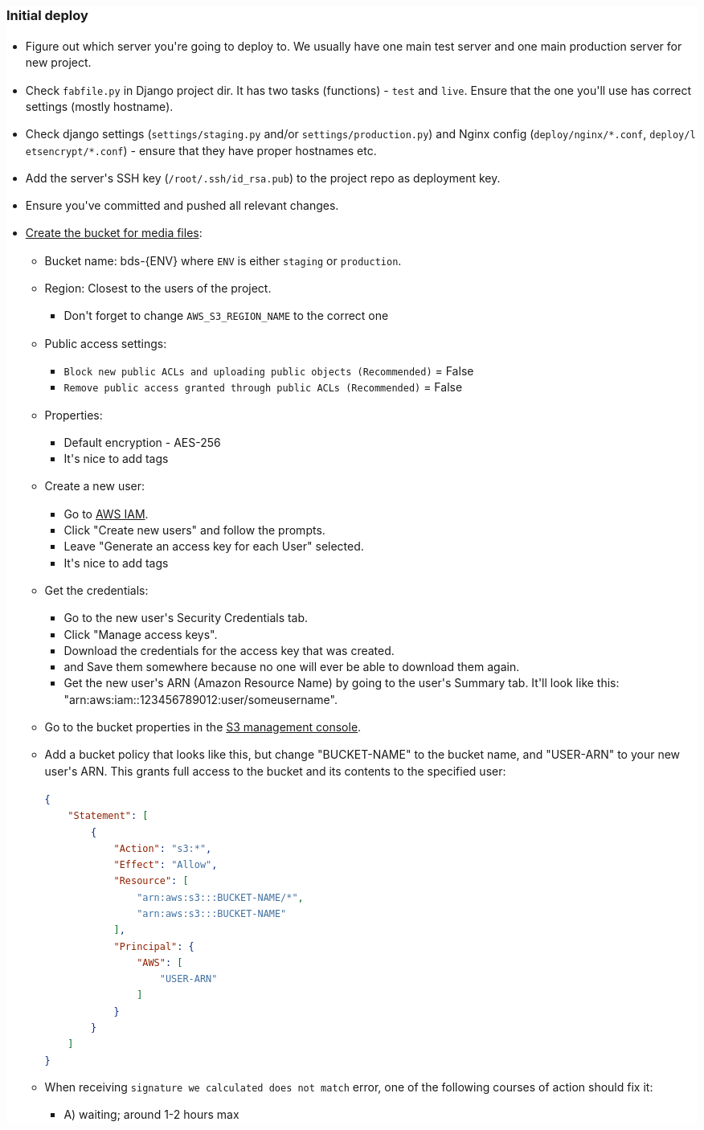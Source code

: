 
### Initial deploy

* Figure out which server you're going to deploy to.
  We usually have one main test server and one main production server for new project.
* Check `fabfile.py` in Django project dir. It has two tasks (functions) - `test` and `live`.
  Ensure that the one you'll use has correct settings (mostly hostname).
* Check django settings (`settings/staging.py` and/or `settings/production.py`)
  and Nginx config (`deploy/nginx/*.conf`, `deploy/letsencrypt/*.conf`) - ensure that they have proper hostnames etc.
* Add the server's SSH key (`/root/.ssh/id_rsa.pub`) to the project repo as deployment key.
* Ensure you've committed and pushed all relevant changes.


* [Create the bucket for media files](http://docs.aws.amazon.com/AmazonS3/latest/UG/CreatingaBucket.html):
  * Bucket name: bds-{ENV} where `ENV` is either `staging` or `production`.
  * Region: Closest to the users of the project.
    * Don't forget to change `AWS_S3_REGION_NAME` to the correct one
  * Public access settings:
    * `Block new public ACLs and uploading public objects (Recommended)` = False
    * `Remove public access granted through public ACLs (Recommended)` = False
  * Properties:
    * Default encryption - AES-256
    * It's nice to add tags
  * Create a new user:
    * Go to [AWS IAM](https://console.aws.amazon.com/iam/home?#users).
    * Click "Create new users" and follow the prompts.
    * Leave "Generate an access key for each User" selected.
    * It's nice to add tags
  * Get the credentials:
    * Go to the new user's Security Credentials tab.
    * Click "Manage access keys".
    * Download the credentials for the access key that was created.
    * and Save them somewhere because no one will ever be able to download them again.
    * Get the new user's ARN (Amazon Resource Name) by going to the user's Summary tab.
       It'll look like this: "arn:aws:iam::123456789012:user/someusername".
  * Go to the bucket properties in the [S3 management console](https://console.aws.amazon.com/s3/home).
  * Add a bucket policy that looks like this, but change "BUCKET-NAME" to the bucket name,
     and "USER-ARN" to your new user's ARN. This grants full access to the bucket and
     its contents to the specified user:

    ```json
    {
        "Statement": [
            {
                "Action": "s3:*",
                "Effect": "Allow",
                "Resource": [
                    "arn:aws:s3:::BUCKET-NAME/*",
                    "arn:aws:s3:::BUCKET-NAME"
                ],
                "Principal": {
                    "AWS": [
                        "USER-ARN"
                    ]
                }
            }
        ]
    }
    ```
  * When receiving `signature we calculated does not match` error, one of the following courses of action should fix it:
    * A) waiting; around 1-2 hours max